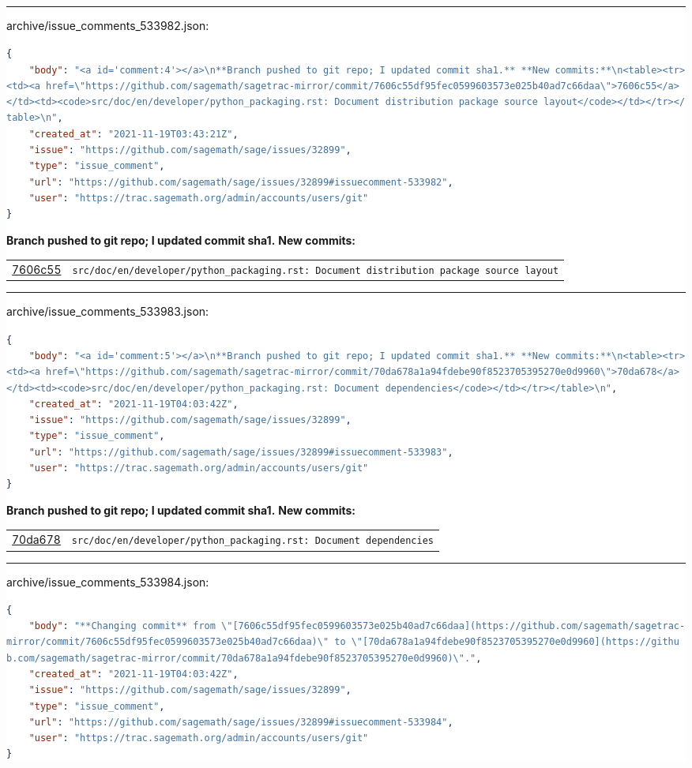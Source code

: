 

---

archive/issue_comments_533982.json:
```json
{
    "body": "<a id='comment:4'></a>\n**Branch pushed to git repo; I updated commit sha1.** **New commits:**\n<table><tr><td><a href=\"https://github.com/sagemath/sagetrac-mirror/commit/7606c55df95fec0599603573e025b40ad7c66daa\">7606c55</a></td><td><code>src/doc/en/developer/python_packaging.rst: Document distribution package source layout</code></td></tr></table>\n",
    "created_at": "2021-11-19T03:43:21Z",
    "issue": "https://github.com/sagemath/sage/issues/32899",
    "type": "issue_comment",
    "url": "https://github.com/sagemath/sage/issues/32899#issuecomment-533982",
    "user": "https://trac.sagemath.org/admin/accounts/users/git"
}
```

<a id='comment:4'></a>
**Branch pushed to git repo; I updated commit sha1.** **New commits:**
<table><tr><td><a href="https://github.com/sagemath/sagetrac-mirror/commit/7606c55df95fec0599603573e025b40ad7c66daa">7606c55</a></td><td><code>src/doc/en/developer/python_packaging.rst: Document distribution package source layout</code></td></tr></table>




---

archive/issue_comments_533983.json:
```json
{
    "body": "<a id='comment:5'></a>\n**Branch pushed to git repo; I updated commit sha1.** **New commits:**\n<table><tr><td><a href=\"https://github.com/sagemath/sagetrac-mirror/commit/70da678a1a94fdebe90f8523705395270e0d9960\">70da678</a></td><td><code>src/doc/en/developer/python_packaging.rst: Document dependencies</code></td></tr></table>\n",
    "created_at": "2021-11-19T04:03:42Z",
    "issue": "https://github.com/sagemath/sage/issues/32899",
    "type": "issue_comment",
    "url": "https://github.com/sagemath/sage/issues/32899#issuecomment-533983",
    "user": "https://trac.sagemath.org/admin/accounts/users/git"
}
```

<a id='comment:5'></a>
**Branch pushed to git repo; I updated commit sha1.** **New commits:**
<table><tr><td><a href="https://github.com/sagemath/sagetrac-mirror/commit/70da678a1a94fdebe90f8523705395270e0d9960">70da678</a></td><td><code>src/doc/en/developer/python_packaging.rst: Document dependencies</code></td></tr></table>




---

archive/issue_comments_533984.json:
```json
{
    "body": "**Changing commit** from \"[7606c55df95fec0599603573e025b40ad7c66daa](https://github.com/sagemath/sagetrac-mirror/commit/7606c55df95fec0599603573e025b40ad7c66daa)\" to \"[70da678a1a94fdebe90f8523705395270e0d9960](https://github.com/sagemath/sagetrac-mirror/commit/70da678a1a94fdebe90f8523705395270e0d9960)\".",
    "created_at": "2021-11-19T04:03:42Z",
    "issue": "https://github.com/sagemath/sage/issues/32899",
    "type": "issue_comment",
    "url": "https://github.com/sagemath/sage/issues/32899#issuecomment-533984",
    "user": "https://trac.sagemath.org/admin/accounts/users/git"
}
```
